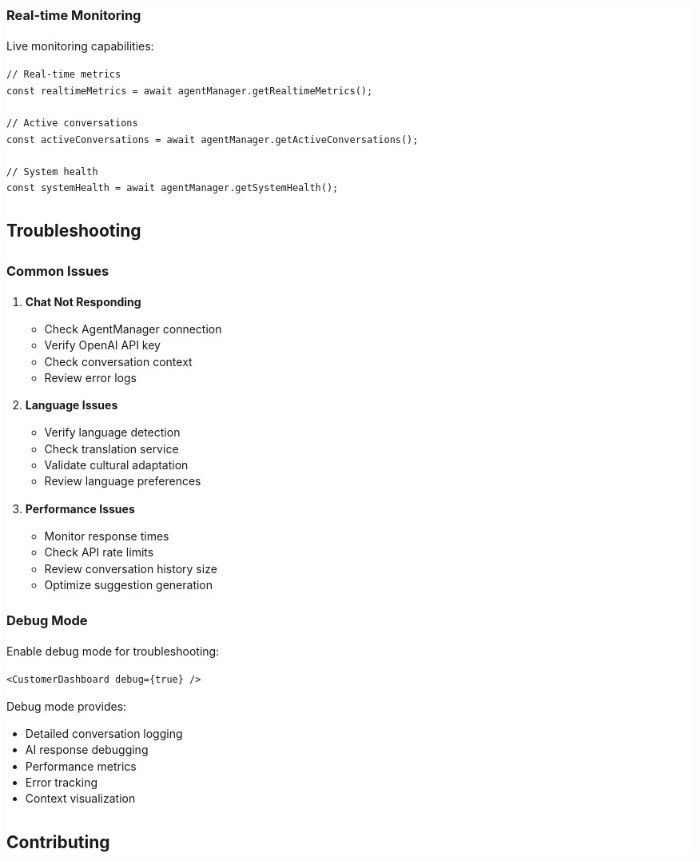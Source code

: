 ### Real-time Monitoring

Live monitoring capabilities:

```tsx
// Real-time metrics
const realtimeMetrics = await agentManager.getRealtimeMetrics();

// Active conversations
const activeConversations = await agentManager.getActiveConversations();

// System health
const systemHealth = await agentManager.getSystemHealth();
```

## Troubleshooting

### Common Issues

1. **Chat Not Responding**
   - Check AgentManager connection
   - Verify OpenAI API key
   - Check conversation context
   - Review error logs

2. **Language Issues**
   - Verify language detection
   - Check translation service
   - Validate cultural adaptation
   - Review language preferences

3. **Performance Issues**
   - Monitor response times
   - Check API rate limits
   - Review conversation history size
   - Optimize suggestion generation

### Debug Mode

Enable debug mode for troubleshooting:

```tsx
<CustomerDashboard debug={true} />
```

Debug mode provides:
- Detailed conversation logging
- AI response debugging
- Performance metrics
- Error tracking
- Context visualization

## Contributing

